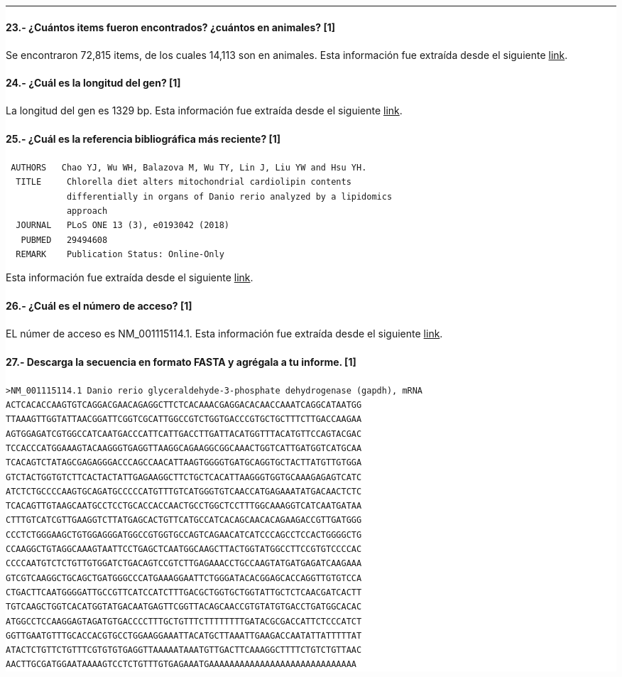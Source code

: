 ***

#### 23.- ¿Cuántos items fueron encontrados? ¿cuántos en animales? [1]

Se encontraron 72,815 items, de los cuales 14,113 son en animales. Esta información fue extraída desde el siguiente [link](https://www.ncbi.nlm.nih.gov/nuccore).

#### 24.- ¿Cuál es la longitud del gen? [1] 

La longitud del gen es 1329 bp. Esta información fue extraída desde el siguiente [link](https://www.ncbi.nlm.nih.gov/nuccore/NM_001115114.1).

#### 25.- ¿Cuál es la referencia bibliográfica más reciente? [1] 

```
 AUTHORS   Chao YJ, Wu WH, Balazova M, Wu TY, Lin J, Liu YW and Hsu YH.
  TITLE     Chlorella diet alters mitochondrial cardiolipin contents
            differentially in organs of Danio rerio analyzed by a lipidomics
            approach
  JOURNAL   PLoS ONE 13 (3), e0193042 (2018)
   PUBMED   29494608
  REMARK    Publication Status: Online-Only
```

Esta información fue extraída desde el siguiente [link](https://www.ncbi.nlm.nih.gov/nuccore/NM_001115114.1).

#### 26.- ¿Cuál es el número de acceso? [1] 

EL númer de acceso es NM_001115114.1. Esta información fue extraída desde el siguiente [link](https://www.ncbi.nlm.nih.gov/nuccore/NM_001115114.1).

#### 27.- Descarga la secuencia en formato FASTA y agrégala a tu informe. [1]  

```
>NM_001115114.1 Danio rerio glyceraldehyde-3-phosphate dehydrogenase (gapdh), mRNA
ACTCACACCAAGTGTCAGGACGAACAGAGGCTTCTCACAAACGAGGACACAACCAAATCAGGCATAATGG
TTAAAGTTGGTATTAACGGATTCGGTCGCATTGGCCGTCTGGTGACCCGTGCTGCTTTCTTGACCAAGAA
AGTGGAGATCGTGGCCATCAATGACCCATTCATTGACCTTGATTACATGGTTTACATGTTCCAGTACGAC
TCCACCCATGGAAAGTACAAGGGTGAGGTTAAGGCAGAAGGCGGCAAACTGGTCATTGATGGTCATGCAA
TCACAGTCTATAGCGAGAGGGACCCAGCCAACATTAAGTGGGGTGATGCAGGTGCTACTTATGTTGTGGA
GTCTACTGGTGTCTTCACTACTATTGAGAAGGCTTCTGCTCACATTAAGGGTGGTGCAAAGAGAGTCATC
ATCTCTGCCCCAAGTGCAGATGCCCCCATGTTTGTCATGGGTGTCAACCATGAGAAATATGACAACTCTC
TCACAGTTGTAAGCAATGCCTCCTGCACCACCAACTGCCTGGCTCCTTTGGCAAAGGTCATCAATGATAA
CTTTGTCATCGTTGAAGGTCTTATGAGCACTGTTCATGCCATCACAGCAACACAGAAGACCGTTGATGGG
CCCTCTGGGAAGCTGTGGAGGGATGGCCGTGGTGCCAGTCAGAACATCATCCCAGCCTCCACTGGGGCTG
CCAAGGCTGTAGGCAAAGTAATTCCTGAGCTCAATGGCAAGCTTACTGGTATGGCCTTCCGTGTCCCCAC
CCCCAATGTCTCTGTTGTGGATCTGACAGTCCGTCTTGAGAAACCTGCCAAGTATGATGAGATCAAGAAA
GTCGTCAAGGCTGCAGCTGATGGGCCCATGAAAGGAATTCTGGGATACACGGAGCACCAGGTTGTGTCCA
CTGACTTCAATGGGGATTGCCGTTCATCCATCTTTGACGCTGGTGCTGGTATTGCTCTCAACGATCACTT
TGTCAAGCTGGTCACATGGTATGACAATGAGTTCGGTTACAGCAACCGTGTATGTGACCTGATGGCACAC
ATGGCCTCCAAGGAGTAGATGTGACCCCTTTGCTGTTTCTTTTTTTTGATACGCGACCATTCTCCCATCT
GGTTGAATGTTTGCACCACGTGCCTGGAAGGAAATTACATGCTTAAATTGAAGACCAATATTATTTTTAT
ATACTCTGTTCTGTTTCGTGTGTGAGGTTAAAAATAAATGTTGACTTCAAAGGCTTTTCTGTCTGTTAAC
AACTTGCGATGGAATAAAAGTCCTCTGTTTGTGAGAAATGAAAAAAAAAAAAAAAAAAAAAAAAAAAAA
```
